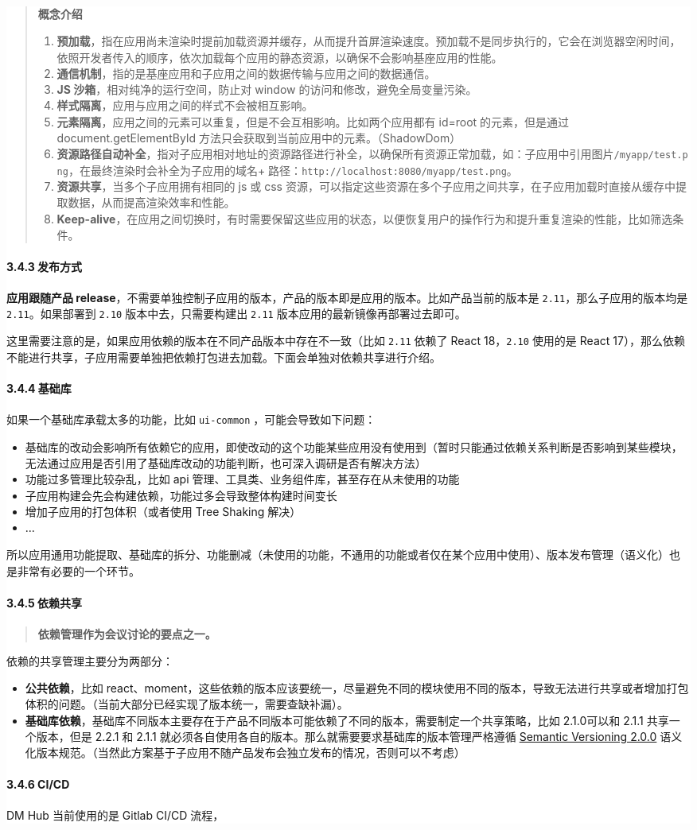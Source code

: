 
> **概念介绍**
>
> 1. **预加载**，指在应用尚未渲染时提前加载资源并缓存，从而提升首屏渲染速度。预加载不是同步执行的，它会在浏览器空闲时间，依照开发者传入的顺序，依次加载每个应用的静态资源，以确保不会影响基座应用的性能。
> 2. **通信机制**，指的是基座应用和子应用之间的数据传输与应用之间的数据通信。
> 3. **JS 沙箱**，相对纯净的运行空间，防止对 window 的访问和修改，避免全局变量污染。
> 4. **样式隔离**，应用与应用之间的样式不会被相互影响。
> 5. **元素隔离**，应用之间的元素可以重复，但是不会互相影响。比如两个应用都有 id=root 的元素，但是通过 document.getElementById 方法只会获取到当前应用中的元素。（ShadowDom）
> 6. **资源路径自动补全**，指对子应用相对地址的资源路径进行补全，以确保所有资源正常加载，如：子应用中引用图片`/myapp/test.png`，在最终渲染时会补全为子应用的域名+ 路径：`http://localhost:8080/myapp/test.png`。
> 7. **资源共享**，当多个子应用拥有相同的 js 或 css 资源，可以指定这些资源在多个子应用之间共享，在子应用加载时直接从缓存中提取数据，从而提高渲染效率和性能。
> 8. **Keep-alive**，在应用之间切换时，有时需要保留这些应用的状态，以便恢复用户的操作行为和提升重复渲染的性能，比如筛选条件。

#### 3.4.3 发布方式

**应用跟随产品 release**，不需要单独控制子应用的版本，产品的版本即是应用的版本。比如产品当前的版本是 `2.11`，那么子应用的版本均是 `2.11`。如果部署到 `2.10` 版本中去，只需要构建出 `2.11` 版本应用的最新镜像再部署过去即可。

这里需要注意的是，如果应用依赖的版本在不同产品版本中存在不一致（比如 `2.11` 依赖了 React 18，`2.10` 使用的是 React 17），那么依赖不能进行共享，子应用需要单独把依赖打包进去加载。下面会单独对依赖共享进行介绍。

#### 3.4.4 基础库

如果一个基础库承载太多的功能，比如 `ui-common` ，可能会导致如下问题：

- 基础库的改动会影响所有依赖它的应用，即使改动的这个功能某些应用没有使用到（暂时只能通过依赖关系判断是否影响到某些模块，无法通过应用是否引用了基础库改动的功能判断，也可深入调研是否有解决方法）
- 功能过多管理比较杂乱，比如 api 管理、工具类、业务组件库，甚至存在从未使用的功能
- 子应用构建会先会构建依赖，功能过多会导致整体构建时间变长
- 增加子应用的打包体积（或者使用 Tree Shaking 解决）
- ...

所以应用通用功能提取、基础库的拆分、功能删减（未使用的功能，不通用的功能或者仅在某个应用中使用）、版本发布管理（语义化）也是非常有必要的一个环节。

#### 3.4.5 依赖共享

>  **依赖管理作为会议讨论的要点之一。**

依赖的共享管理主要分为两部分：

- **公共依赖**，比如 react、moment，这些依赖的版本应该要统一，尽量避免不同的模块使用不同的版本，导致无法进行共享或者增加打包体积的问题。（当前大部分已经实现了版本统一，需要查缺补漏）。
- **基础库依赖**，基础库不同版本主要存在于产品不同版本可能依赖了不同的版本，需要制定一个共享策略，比如 2.1.0可以和 2.1.1 共享一个版本，但是 2.2.1 和 2.1.1 就必须各自使用各自的版本。那么就需要要求基础库的版本管理严格遵循 [Semantic Versioning 2.0.0](http://semver.org/lang/zh-CN/) 语义化版本规范。（当然此方案基于子应用不随产品发布会独立发布的情况，否则可以不考虑）

#### 3.4.6 CI/CD 

DM Hub 当前使用的是 Gitlab CI/CD 流程，
